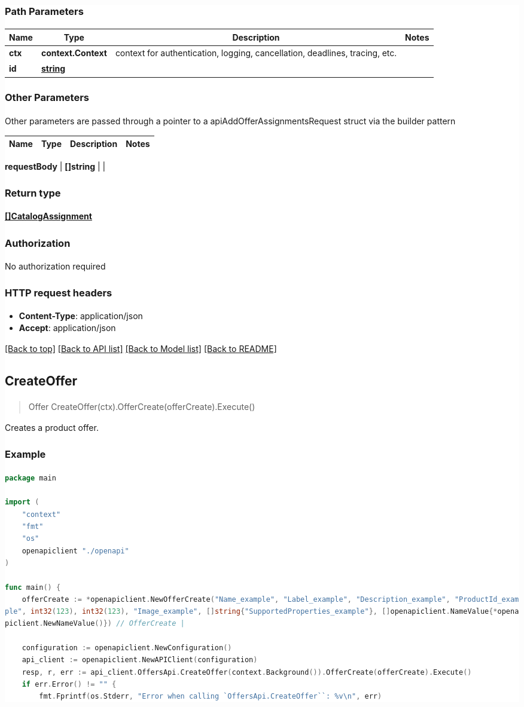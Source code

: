 ### Path Parameters


Name | Type | Description  | Notes
------------- | ------------- | ------------- | -------------
**ctx** | **context.Context** | context for authentication, logging, cancellation, deadlines, tracing, etc.
**id** | [**string**](.md) |  | 

### Other Parameters

Other parameters are passed through a pointer to a apiAddOfferAssignmentsRequest struct via the builder pattern


Name | Type | Description  | Notes
------------- | ------------- | ------------- | -------------

 **requestBody** | **[]string** |  | 

### Return type

[**[]CatalogAssignment**](CatalogAssignment.md)

### Authorization

No authorization required

### HTTP request headers

- **Content-Type**: application/json
- **Accept**: application/json

[[Back to top]](#) [[Back to API list]](../README.md#documentation-for-api-endpoints)
[[Back to Model list]](../README.md#documentation-for-models)
[[Back to README]](../README.md)


## CreateOffer

> Offer CreateOffer(ctx).OfferCreate(offerCreate).Execute()

Creates a product offer.

### Example

```go
package main

import (
    "context"
    "fmt"
    "os"
    openapiclient "./openapi"
)

func main() {
    offerCreate := *openapiclient.NewOfferCreate("Name_example", "Label_example", "Description_example", "ProductId_example", int32(123), int32(123), "Image_example", []string{"SupportedProperties_example"}, []openapiclient.NameValue{*openapiclient.NewNameValue()}) // OfferCreate | 

    configuration := openapiclient.NewConfiguration()
    api_client := openapiclient.NewAPIClient(configuration)
    resp, r, err := api_client.OffersApi.CreateOffer(context.Background()).OfferCreate(offerCreate).Execute()
    if err.Error() != "" {
        fmt.Fprintf(os.Stderr, "Error when calling `OffersApi.CreateOffer``: %v\n", err)
```
